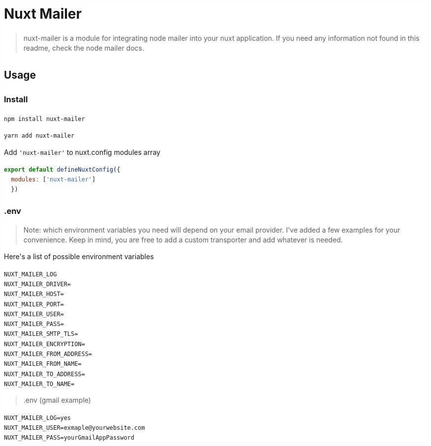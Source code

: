 # Nuxt Mailer

> nuxt-mailer is a module for integrating node mailer into your nuxt application. If you need any information not found in this readme, check the node mailer docs. 

## Usage

### Install
```bash
npm install nuxt-mailer
```
```bash
yarn add nuxt-mailer
```

Add `'nuxt-mailer'` to nuxt.config modules array

```js
export default defineNuxtConfig({
  modules: ['nuxt-mailer']
  })
```

### .env


> Note: which environment variables you need will depend on your email provider. I've added a few examples for your convenience. Keep in mind, you are free to add a custom transporter and add whatever is needed.

Here's a list of possible environment variables

```env
NUXT_MAILER_LOG
NUXT_MAILER_DRIVER=
NUXT_MAILER_HOST=
NUXT_MAILER_PORT=
NUXT_MAILER_USER=
NUXT_MAILER_PASS=
NUXT_MAILER_SMTP_TLS=
NUXT_MAILER_ENCRYPTION=
NUXT_MAILER_FROM_ADDRESS=
NUXT_MAILER_FROM_NAME=
NUXT_MAILER_TO_ADDRESS=
NUXT_MAILER_TO_NAME=
```

> .env (gmail example)
```
NUXT_MAILER_LOG=yes
NUXT_MAILER_USER=exmaple@yourwebsite.com
NUXT_MAILER_PASS=yourGmailAppPassword
```

